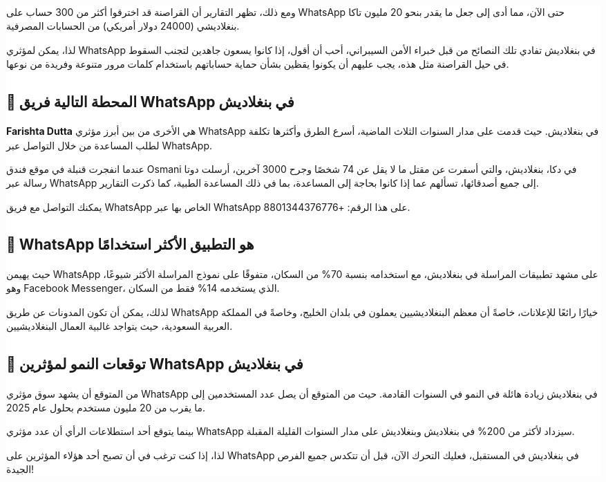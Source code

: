 ومع ذلك، تظهر التقارير أن القراصنة قد اخترقوا أكثر من 300 حساب على WhatsApp حتى الآن، مما أدى إلى جعل ما يقدر بنحو 20 مليون تاكا بنغلاديشي (24000 دولار أمريكي) من الحسابات المصرفية.

لذا، يمكن لمؤثري WhatsApp في بنغلاديش تفادي تلك النصائح من قبل خبراء الأمن السيبراني، أحب أن أقول، إذا كانوا يسعون جاهدين لتجنب السقوط في حيل القراصنة مثل هذه، يجب عليهم أن يكونوا يقظين بشأن حماية حساباتهم باستخدام كلمات مرور متنوعة وفريدة من نوعها.


## 📢 المحطة التالية فريق WhatsApp في بنغلاديش

**Farishta Dutta** هي الأخرى من بين أبرز مؤثري WhatsApp في بنغلاديش. حيث قدمت على مدار السنوات الثلاث الماضية، أسرع الطرق وأكثرها تكلفة لطلب المساعدة من خلال التواصل عبر WhatsApp.

عندما انفجرت قنبلة في موقع فندق Osmani في دكا، بنغلاديش، والتي أسفرت عن مقتل ما لا يقل عن 74 شخصًا وجرح 3000 آخرين، أرسلت دوتا رسالة عبر WhatsApp إلى جميع أصدقائها، تسألهم عما إذا كانوا بحاجة إلى المساعدة، بما في ذلك المساعدة الطبية، كما ذكرت التقارير.

يمكنك التواصل مع فريق WhatsApp الخاص بها عبر WhatsApp على هذا الرقم: +8801344376776.


## 📢 WhatsApp هو التطبيق الأكثر استخدامًا

حيث يهيمن WhatsApp على مشهد تطبيقات المراسلة في بنغلاديش، مع استخدامه بنسبة 70% من السكان، متفوقًا على نموذج المراسلة الأكثر شيوعًا، وهو Facebook Messenger، الذي يستخدمه 14% فقط من السكان.

لذلك، يمكن أن تكون المدونات عن طريق WhatsApp خيارًا رائعًا للإعلانات، خاصةً أن معظم البنغلاديشيين يعملون في بلدان الخليج، وخاصةً في المملكة العربية السعودية، حيث يتواجد غالبية العمال البنغلاديشيين.



## 📢 **توقعات النمو لمؤثرين WhatsApp في بنغلاديش**

من المتوقع أن يشهد سوق مؤثري WhatsApp في بنغلاديش زيادة هائلة في النمو في السنوات القادمة. حيث من المتوقع أن يصل عدد المستخدمين إلى ما يقرب من 20 مليون مستخدم بحلول عام 2025.

بينما يتوقع أحد استطلاعات الرأي أن عدد مؤثري WhatsApp سيزداد لأكثر من 200% في بنغلاديش وبنغلاديش على مدار السنوات القليلة المقبلة.

لذا، إذا كنت ترغب في أن تصبح أحد هؤلاء المؤثرين على WhatsApp في بنغلاديش في المستقبل، فعليك التحرك الآن، قبل أن تتكدس جميع الفرص الجيدة!